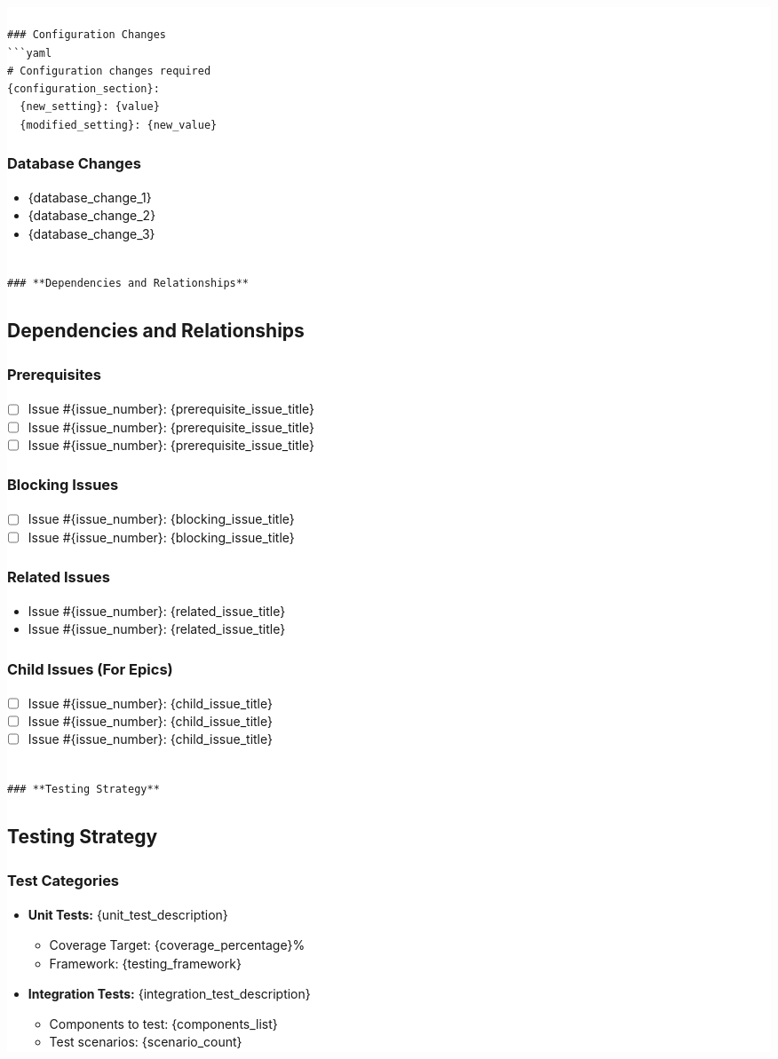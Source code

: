 ```

### Configuration Changes
```yaml
# Configuration changes required
{configuration_section}:
  {new_setting}: {value}
  {modified_setting}: {new_value}
```

### Database Changes
- {database_change_1}
- {database_change_2}
- {database_change_3}
```

### **Dependencies and Relationships**
```
## Dependencies and Relationships

### Prerequisites
- [ ] Issue #{issue_number}: {prerequisite_issue_title}
- [ ] Issue #{issue_number}: {prerequisite_issue_title}
- [ ] Issue #{issue_number}: {prerequisite_issue_title}

### Blocking Issues
- [ ] Issue #{issue_number}: {blocking_issue_title}
- [ ] Issue #{issue_number}: {blocking_issue_title}

### Related Issues
- Issue #{issue_number}: {related_issue_title}
- Issue #{issue_number}: {related_issue_title}

### Child Issues (For Epics)
- [ ] Issue #{issue_number}: {child_issue_title}
- [ ] Issue #{issue_number}: {child_issue_title}
- [ ] Issue #{issue_number}: {child_issue_title}
```

### **Testing Strategy**
```
## Testing Strategy

### Test Categories
- **Unit Tests:** {unit_test_description}
  - Coverage Target: {coverage_percentage}%
  - Framework: {testing_framework}

- **Integration Tests:** {integration_test_description}
  - Components to test: {components_list}
  - Test scenarios: {scenario_count}
